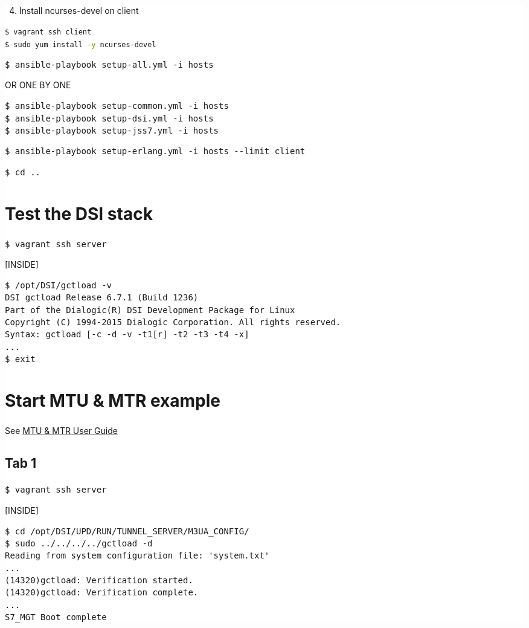 4. Install ncurses-devel on client

```bash
$ vagrant ssh client
$ sudo yum install -y ncurses-devel
```

<pre>
$ ansible-playbook setup-all.yml -i hosts
</pre>
OR ONE BY ONE
<pre>
$ ansible-playbook setup-common.yml -i hosts
$ ansible-playbook setup-dsi.yml -i hosts
$ ansible-playbook setup-jss7.yml -i hosts
</pre>
<pre>
$ ansible-playbook setup-erlang.yml -i hosts --limit client
</pre>
<pre>
$ cd ..
</pre>

Test the DSI stack
==================
<pre>
$ vagrant ssh server
</pre>
[INSIDE]
<pre>
$ /opt/DSI/gctload -v
DSI gctload Release 6.7.1 (Build 1236)
Part of the Dialogic(R) DSI Development Package for Linux
Copyright (C) 1994-2015 Dialogic Corporation. All rights reserved.
Syntax: gctload [-c -d -v -t1[r] -t2 -t3 -t4 -x]
...
$ exit
</pre>
Start MTU & MTR example
=======================
See [MTU & MTR User Guide](https://www.dialogic.com/~/media/manuals/ss7/cd/GenericInfo/GeneralDocumentation/U30SSS03-MTU-MTR-UG.pdf)

Tab 1
-----
<pre>
$ vagrant ssh server
</pre>
[INSIDE]
<pre>
$ cd /opt/DSI/UPD/RUN/TUNNEL_SERVER/M3UA_CONFIG/
$ sudo ../../../../gctload -d
Reading from system configuration file: 'system.txt'
...
(14320)gctload: Verification started.
(14320)gctload: Verification complete.
...
S7_MGT Boot complete
</pre>
